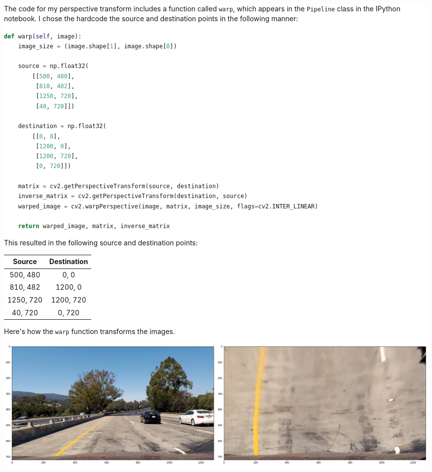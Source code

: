 The code for my perspective transform includes a function called `warp`, which appears in the `Pipeline` class in the IPython notebook. I chose the hardcode the source and destination points in the following manner:

```python
def warp(self, image):
    image_size = (image.shape[1], image.shape[0])

    source = np.float32(
        [[500, 480],
         [810, 482],
         [1250, 720],
         [40, 720]])

    destination = np.float32(
        [[0, 0],
         [1200, 0],
         [1200, 720],
         [0, 720]])

    matrix = cv2.getPerspectiveTransform(source, destination)
    inverse_matrix = cv2.getPerspectiveTransform(destination, source)
    warped_image = cv2.warpPerspective(image, matrix, image_size, flags=cv2.INTER_LINEAR)

    return warped_image, matrix, inverse_matrix
```

This resulted in the following source and destination points:

| Source        | Destination   |
|:-------------:|:-------------:|
| 500, 480      | 0, 0          |
| 810, 482      | 1200, 0       |
| 1250, 720     | 1200, 720     |
| 40, 720       | 0, 720        |

Here's how the `warp` function transforms the images.

![](./examples/warp.png)